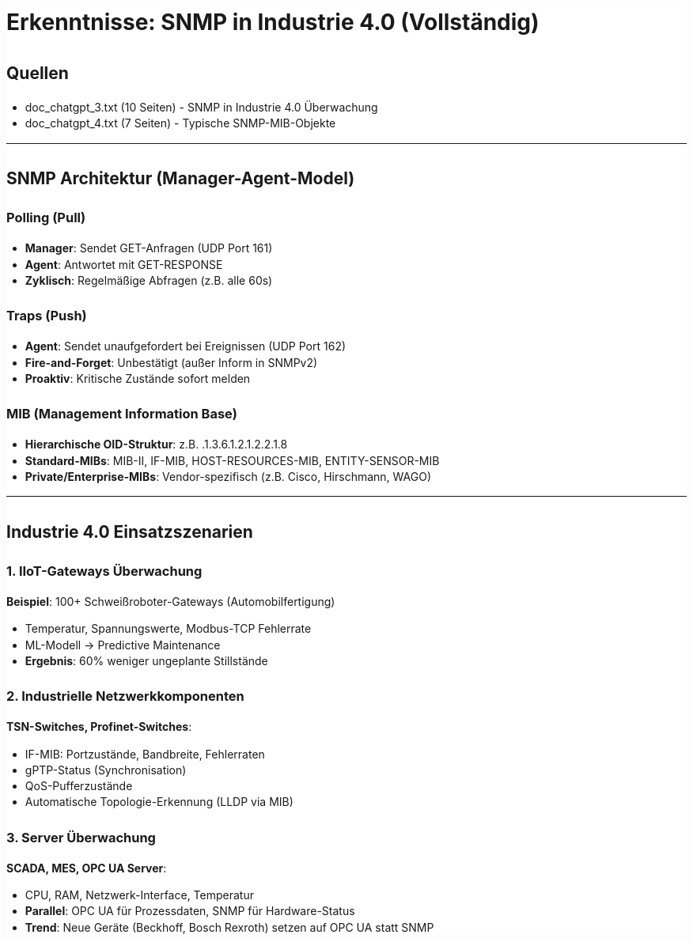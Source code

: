 # Erkenntnisse: SNMP in Industrie 4.0 (Vollständig)

## Quellen
- doc_chatgpt_3.txt (10 Seiten) - SNMP in Industrie 4.0 Überwachung
- doc_chatgpt_4.txt (7 Seiten) - Typische SNMP-MIB-Objekte

---

## SNMP Architektur (Manager-Agent-Model)

### Polling (Pull)
- **Manager**: Sendet GET-Anfragen (UDP Port 161)
- **Agent**: Antwortet mit GET-RESPONSE
- **Zyklisch**: Regelmäßige Abfragen (z.B. alle 60s)

### Traps (Push)
- **Agent**: Sendet unaufgefordert bei Ereignissen (UDP Port 162)
- **Fire-and-Forget**: Unbestätigt (außer Inform in SNMPv2)
- **Proaktiv**: Kritische Zustände sofort melden

### MIB (Management Information Base)
- **Hierarchische OID-Struktur**: z.B. .1.3.6.1.2.1.2.2.1.8
- **Standard-MIBs**: MIB-II, IF-MIB, HOST-RESOURCES-MIB, ENTITY-SENSOR-MIB
- **Private/Enterprise-MIBs**: Vendor-spezifisch (z.B. Cisco, Hirschmann, WAGO)

---

## Industrie 4.0 Einsatzszenarien

### 1. IIoT-Gateways Überwachung
**Beispiel**: 100+ Schweißroboter-Gateways (Automobilfertigung)
- Temperatur, Spannungswerte, Modbus-TCP Fehlerrate
- ML-Modell → Predictive Maintenance
- **Ergebnis**: 60% weniger ungeplante Stillstände

### 2. Industrielle Netzwerkkomponenten
**TSN-Switches, Profinet-Switches**:
- IF-MIB: Portzustände, Bandbreite, Fehlerraten
- gPTP-Status (Synchronisation)
- QoS-Pufferzustände
- Automatische Topologie-Erkennung (LLDP via MIB)

### 3. Server Überwachung
**SCADA, MES, OPC UA Server**:
- CPU, RAM, Netzwerk-Interface, Temperatur
- **Parallel**: OPC UA für Prozessdaten, SNMP für Hardware-Status
- **Trend**: Neue Geräte (Beckhoff, Bosch Rexroth) setzen auf OPC UA statt SNMP
